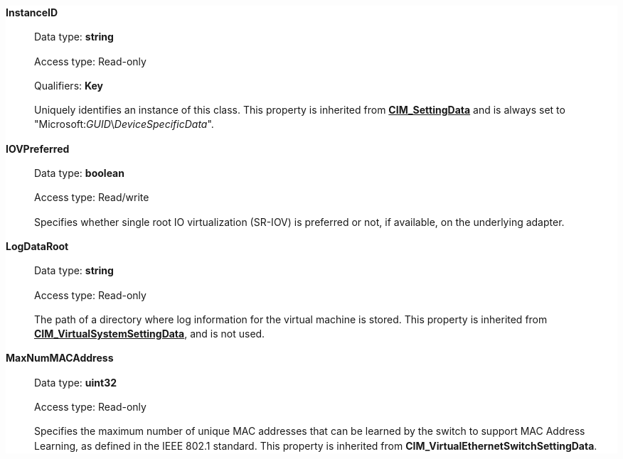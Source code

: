 </dd> <dt>

**InstanceID**
</dt> <dd> <dl> <dt>

Data type: **string**
</dt> <dt>

Access type: Read-only
</dt> <dt>

Qualifiers: **Key**
</dt> </dl>

Uniquely identifies an instance of this class. This property is inherited from [**CIM\_SettingData**](/previous-versions//cc136911(v=vs.85)) and is always set to "Microsoft:*GUID*\\*DeviceSpecificData*".

</dd> <dt>

**IOVPreferred**
</dt> <dd> <dl> <dt>

Data type: **boolean**
</dt> <dt>

Access type: Read/write
</dt> </dl>

Specifies whether single root IO virtualization (SR-IOV) is preferred or not, if available, on the underlying adapter.

</dd> <dt>

**LogDataRoot**
</dt> <dd> <dl> <dt>

Data type: **string**
</dt> <dt>

Access type: Read-only
</dt> </dl>

The path of a directory where log information for the virtual machine is stored. This property is inherited from [**CIM\_VirtualSystemSettingData**](/previous-versions//cc136954(v=vs.85)), and is not used.

</dd> <dt>

**MaxNumMACAddress**
</dt> <dd> <dl> <dt>

Data type: **uint32**
</dt> <dt>

Access type: Read-only
</dt> </dl>

Specifies the maximum number of unique MAC addresses that can be learned by the switch to support MAC Address Learning, as defined in the IEEE 802.1 standard. This property is inherited from **CIM\_VirtualEthernetSwitchSettingData**.
